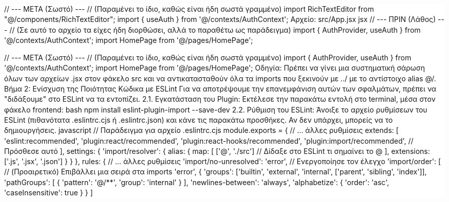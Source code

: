 // --- ΜΕΤΑ (Σωστό) ---
// (Παραμένει το ίδιο, καθώς είναι ήδη σωστά γραμμένο)
import RichTextEditor from "@/components/RichTextEditor";
import { useAuth } from '@/contexts/AuthContext';
Αρχείο: src/App.jsx
jsx
// --- ΠΡΙΝ (Λάθος) ---
// (Σε αυτό το αρχείο τα είχες ήδη διορθώσει, αλλά το παραθέτω ως παράδειγμα)
import { AuthProvider, useAuth } from '@/contexts/AuthContext';
import HomePage from '@/pages/HomePage';

// --- ΜΕΤΑ (Σωστό) ---
// (Παραμένει το ίδιο, καθώς είναι ήδη σωστά γραμμένο)
import { AuthProvider, useAuth } from '@/contexts/AuthContext';
import HomePage from '@/pages/HomePage';
Οδηγία: Πρέπει να γίνει μια συστηματική σάρωση όλων των αρχείων .jsx στον φάκελο src και να αντικατασταθούν όλα τα imports που ξεκινούν με ../ με το αντίστοιχο alias @/.
Βήμα 2: Ενίσχυση της Ποιότητας Κώδικα με ESLint
Για να αποτρέψουμε την επανεμφάνιση αυτών των σφαλμάτων, πρέπει να "διδάξουμε" στο ESLint να τα εντοπίζει.
2.1. Εγκατάσταση του Plugin:
Εκτέλεσε την παρακάτω εντολή στο terminal, μέσα στον φάκελο frontend:
bash
npm install eslint-plugin-import --save-dev
2.2. Ρύθμιση του ESLint:
Άνοιξε το αρχείο ρυθμίσεων του ESLint (πιθανότατα .eslintrc.cjs ή .eslintrc.json) και κάνε τις παρακάτω προσθήκες. Αν δεν υπάρχει, μπορείς να το δημιουργήσεις.
javascript
// Παράδειγμα για αρχείο .eslintrc.cjs
module.exports = {
  // ... άλλες ρυθμίσεις
  extends: [
    'eslint:recommended',
    'plugin:react/recommended',
    'plugin:react-hooks/recommended',
    'plugin:import/recommended', // Πρόσθεσε αυτό
  ],
  settings: {
    'import/resolver': {
      alias: {
        map: [
          ['@', './src'] // Δίδαξε στο ESLint τι σημαίνει το @
        ],
        extensions: ['.js', '.jsx', '.json']
      }
    }
  },
  rules: {
    // ... άλλες ρυθμίσεις
    'import/no-unresolved': 'error', // Ενεργοποίησε τον έλεγχο
    'import/order': [ // (Προαιρετικό) Επιβάλλει μια σειρά στα imports
      'error',
      {
        'groups': ['builtin', 'external', 'internal', ['parent', 'sibling', 'index']],
        'pathGroups': [
          {
            'pattern': '@/**',
            'group': 'internal'
          }
        ],
        'newlines-between': 'always',
        'alphabetize': { 'order': 'asc', 'caseInsensitive': true }
      }
    ]